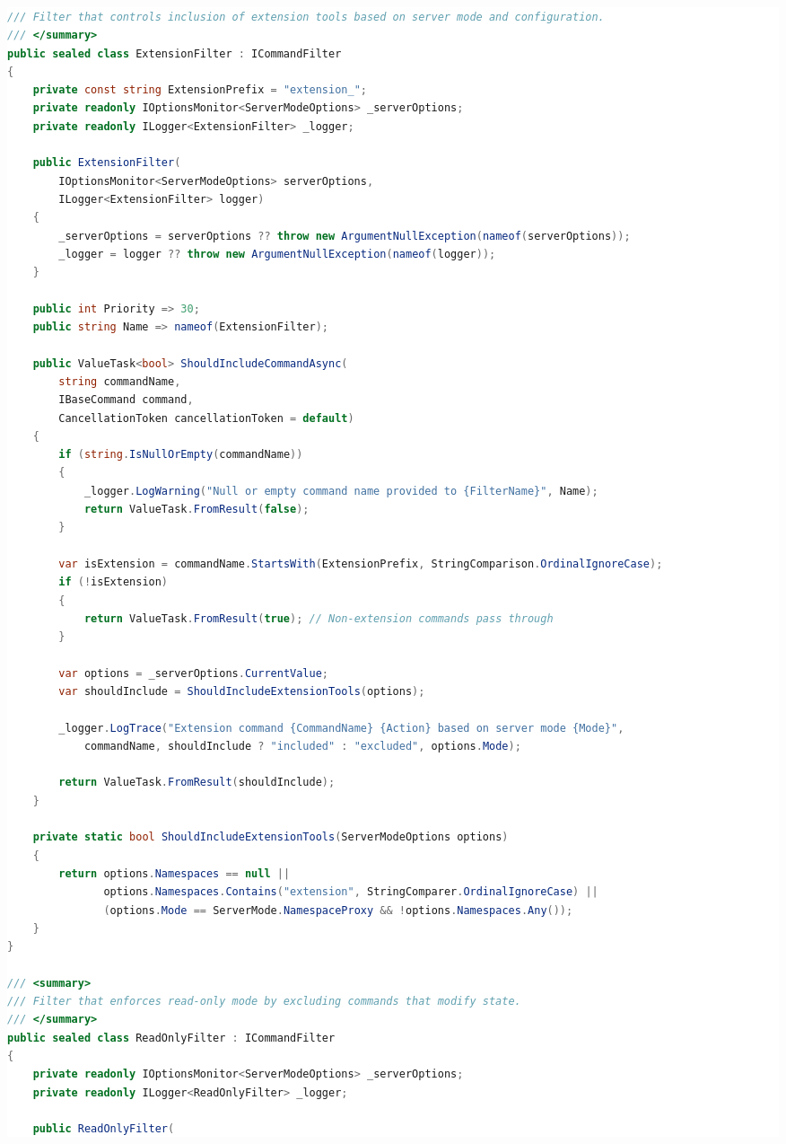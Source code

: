 ```csharp
/// Filter that controls inclusion of extension tools based on server mode and configuration.
/// </summary>
public sealed class ExtensionFilter : ICommandFilter
{
    private const string ExtensionPrefix = "extension_";
    private readonly IOptionsMonitor<ServerModeOptions> _serverOptions;
    private readonly ILogger<ExtensionFilter> _logger;

    public ExtensionFilter(
        IOptionsMonitor<ServerModeOptions> serverOptions,
        ILogger<ExtensionFilter> logger)
    {
        _serverOptions = serverOptions ?? throw new ArgumentNullException(nameof(serverOptions));
        _logger = logger ?? throw new ArgumentNullException(nameof(logger));
    }

    public int Priority => 30;
    public string Name => nameof(ExtensionFilter);

    public ValueTask<bool> ShouldIncludeCommandAsync(
        string commandName,
        IBaseCommand command,
        CancellationToken cancellationToken = default)
    {
        if (string.IsNullOrEmpty(commandName))
        {
            _logger.LogWarning("Null or empty command name provided to {FilterName}", Name);
            return ValueTask.FromResult(false);
        }

        var isExtension = commandName.StartsWith(ExtensionPrefix, StringComparison.OrdinalIgnoreCase);
        if (!isExtension)
        {
            return ValueTask.FromResult(true); // Non-extension commands pass through
        }

        var options = _serverOptions.CurrentValue;
        var shouldInclude = ShouldIncludeExtensionTools(options);

        _logger.LogTrace("Extension command {CommandName} {Action} based on server mode {Mode}",
            commandName, shouldInclude ? "included" : "excluded", options.Mode);

        return ValueTask.FromResult(shouldInclude);
    }

    private static bool ShouldIncludeExtensionTools(ServerModeOptions options)
    {
        return options.Namespaces == null ||
               options.Namespaces.Contains("extension", StringComparer.OrdinalIgnoreCase) ||
               (options.Mode == ServerMode.NamespaceProxy && !options.Namespaces.Any());
    }
}

/// <summary>
/// Filter that enforces read-only mode by excluding commands that modify state.
/// </summary>
public sealed class ReadOnlyFilter : ICommandFilter
{
    private readonly IOptionsMonitor<ServerModeOptions> _serverOptions;
    private readonly ILogger<ReadOnlyFilter> _logger;

    public ReadOnlyFilter(
```